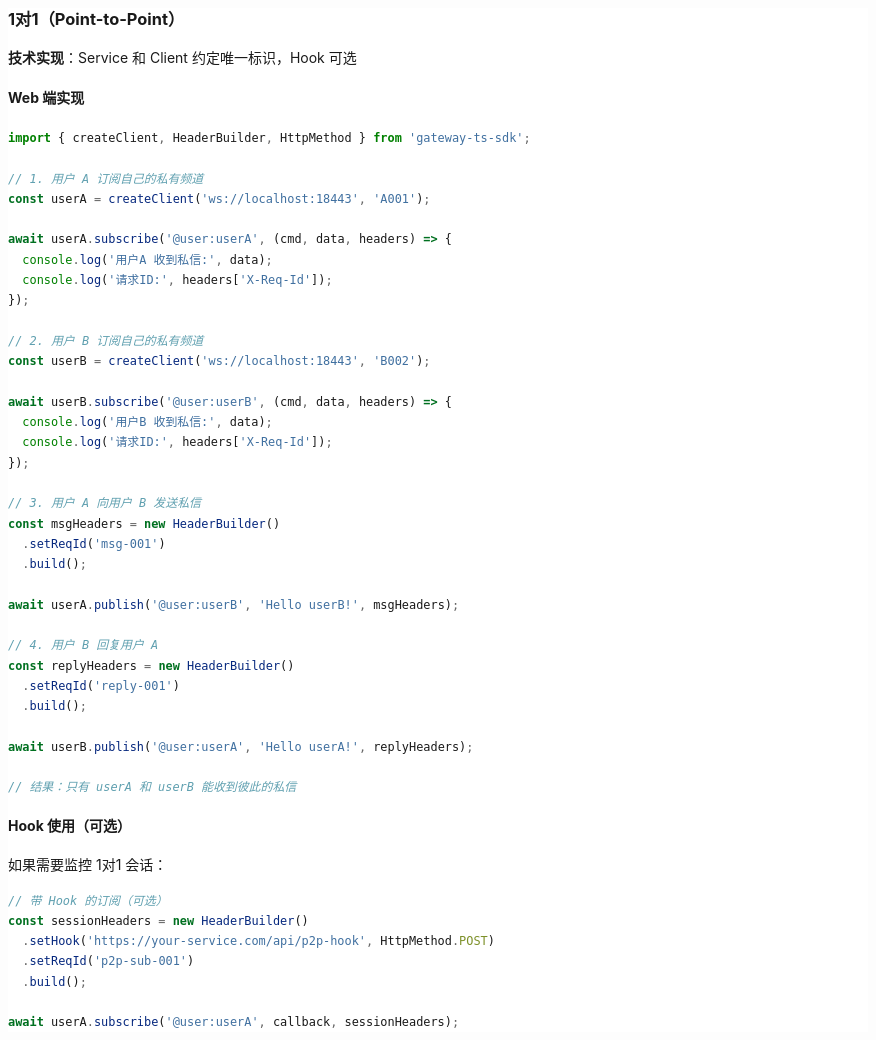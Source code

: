 ### 1对1（Point-to-Point）

**技术实现**：Service 和 Client 约定唯一标识，Hook 可选

#### Web 端实现

```typescript
import { createClient, HeaderBuilder, HttpMethod } from 'gateway-ts-sdk';

// 1. 用户 A 订阅自己的私有频道
const userA = createClient('ws://localhost:18443', 'A001');

await userA.subscribe('@user:userA', (cmd, data, headers) => {
  console.log('用户A 收到私信:', data);
  console.log('请求ID:', headers['X-Req-Id']);
});

// 2. 用户 B 订阅自己的私有频道
const userB = createClient('ws://localhost:18443', 'B002');

await userB.subscribe('@user:userB', (cmd, data, headers) => {
  console.log('用户B 收到私信:', data);
  console.log('请求ID:', headers['X-Req-Id']);
});

// 3. 用户 A 向用户 B 发送私信
const msgHeaders = new HeaderBuilder()
  .setReqId('msg-001')
  .build();

await userA.publish('@user:userB', 'Hello userB!', msgHeaders);

// 4. 用户 B 回复用户 A
const replyHeaders = new HeaderBuilder()
  .setReqId('reply-001')
  .build();

await userB.publish('@user:userA', 'Hello userA!', replyHeaders);

// 结果：只有 userA 和 userB 能收到彼此的私信
```

#### Hook 使用（可选）

如果需要监控 1对1 会话：

```typescript
// 带 Hook 的订阅（可选）
const sessionHeaders = new HeaderBuilder()
  .setHook('https://your-service.com/api/p2p-hook', HttpMethod.POST)
  .setReqId('p2p-sub-001')
  .build();

await userA.subscribe('@user:userA', callback, sessionHeaders);
```
